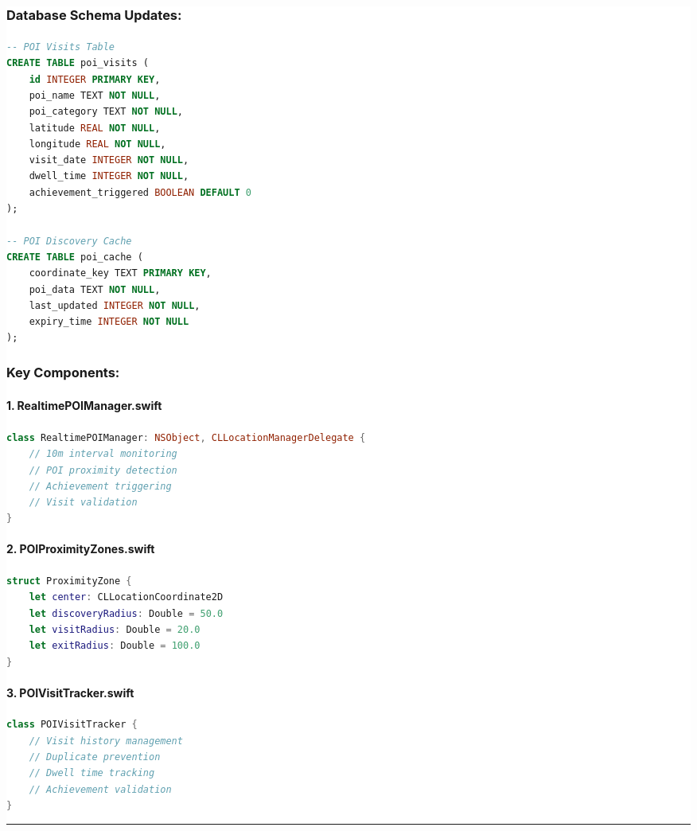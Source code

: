 ### **Database Schema Updates:**
```sql
-- POI Visits Table
CREATE TABLE poi_visits (
    id INTEGER PRIMARY KEY,
    poi_name TEXT NOT NULL,
    poi_category TEXT NOT NULL,
    latitude REAL NOT NULL,
    longitude REAL NOT NULL,
    visit_date INTEGER NOT NULL,
    dwell_time INTEGER NOT NULL,
    achievement_triggered BOOLEAN DEFAULT 0
);

-- POI Discovery Cache
CREATE TABLE poi_cache (
    coordinate_key TEXT PRIMARY KEY,
    poi_data TEXT NOT NULL,
    last_updated INTEGER NOT NULL,
    expiry_time INTEGER NOT NULL
);
```

### **Key Components:**

#### **1. RealtimePOIManager.swift**
```swift
class RealtimePOIManager: NSObject, CLLocationManagerDelegate {
    // 10m interval monitoring
    // POI proximity detection
    // Achievement triggering
    // Visit validation
}
```

#### **2. POIProximityZones.swift**
```swift
struct ProximityZone {
    let center: CLLocationCoordinate2D
    let discoveryRadius: Double = 50.0
    let visitRadius: Double = 20.0
    let exitRadius: Double = 100.0
}
```

#### **3. POIVisitTracker.swift**
```swift
class POIVisitTracker {
    // Visit history management
    // Duplicate prevention
    // Dwell time tracking
    // Achievement validation
}
```

---